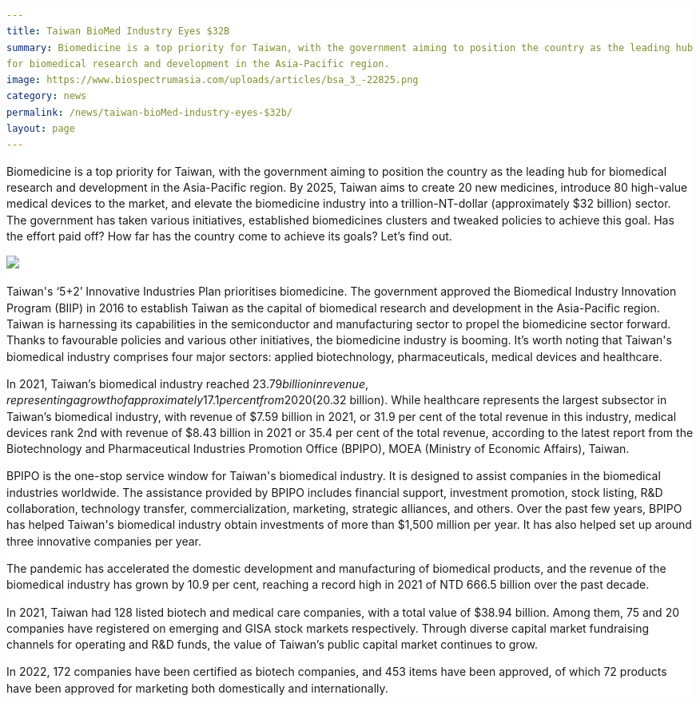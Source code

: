 ```yaml
---
title: Taiwan BioMed Industry Eyes $32B
summary: Biomedicine is a top priority for Taiwan, with the government aiming to position the country as the leading hub for biomedical research and development in the Asia-Pacific region. 
image: https://www.biospectrumasia.com/uploads/articles/bsa_3_-22825.png
category: news
permalink: /news/taiwan-bioMed-industry-eyes-$32b/
layout: page
---
```


Biomedicine is a top priority for Taiwan, with the government aiming to position the country as the leading hub for biomedical research and development in the Asia-Pacific region. By 2025, Taiwan aims to create 20 new medicines, introduce 80 high-value medical devices to the market, and elevate the biomedicine industry into a trillion-NT-dollar (approximately $32 billion) sector. The government has taken various initiatives, established biomedicines clusters and tweaked policies to achieve this goal. Has the effort paid off? How far has the country come to achieve its goals? Let’s find out.

<img src="https://www.biospectrumasia.com/uploads/articles/bsa_3_-22825.png">

Taiwan's ‘5+2’ Innovative Industries Plan prioritises biomedicine. The government approved the Biomedical Industry Innovation Program (BIIP) in 2016 to establish Taiwan as the capital of biomedical research and development in the Asia-Pacific region.  Taiwan is harnessing its capabilities in the semiconductor and manufacturing sector to propel the biomedicine sector forward. Thanks to favourable policies and various other initiatives, the biomedicine industry is booming. It’s worth noting that Taiwan's biomedical industry comprises four major sectors: applied biotechnology, pharmaceuticals, medical devices and healthcare.

In 2021, Taiwan’s biomedical industry reached $23.79 billion in revenue, representing a growth of approximately 17.1 per cent from 2020 ($20.32 billion). While healthcare represents the largest subsector in Taiwan’s biomedical industry, with revenue of $7.59 billion in 2021, or 31.9 per cent of the total revenue in this industry, medical devices rank 2nd with revenue of $8.43 billion in 2021 or 35.4 per cent of the total revenue, according to the latest report from the Biotechnology and Pharmaceutical Industries Promotion Office (BPIPO), MOEA (Ministry of Economic Affairs), Taiwan.  

BPIPO is the one-stop service window for Taiwan's biomedical industry. It is designed to assist companies in the biomedical industries worldwide. The assistance provided by BPIPO includes financial support, investment promotion, stock listing, R&D collaboration, technology transfer, commercialization, marketing, strategic alliances, and others. Over the past few years, BPIPO has helped Taiwan's biomedical industry obtain investments of more than $1,500 million per year. It has also helped set up around three innovative companies per year. 

The pandemic has accelerated the domestic development and manufacturing of biomedical products, and the revenue of the biomedical industry has grown by 10.9 per cent, reaching a record high in 2021 of NTD 666.5 billion over the past decade.

In 2021, Taiwan had 128 listed biotech and medical care companies, with a total value of $38.94 billion. Among them, 75 and 20 companies have registered on emerging and GISA stock markets respectively. Through diverse capital market fundraising channels for operating and R&D funds, the value of Taiwan’s public capital market continues to grow.

In 2022, 172 companies have been certified as biotech companies, and 453 items have been approved, of which 72 products have been approved for marketing both domestically and internationally. 
